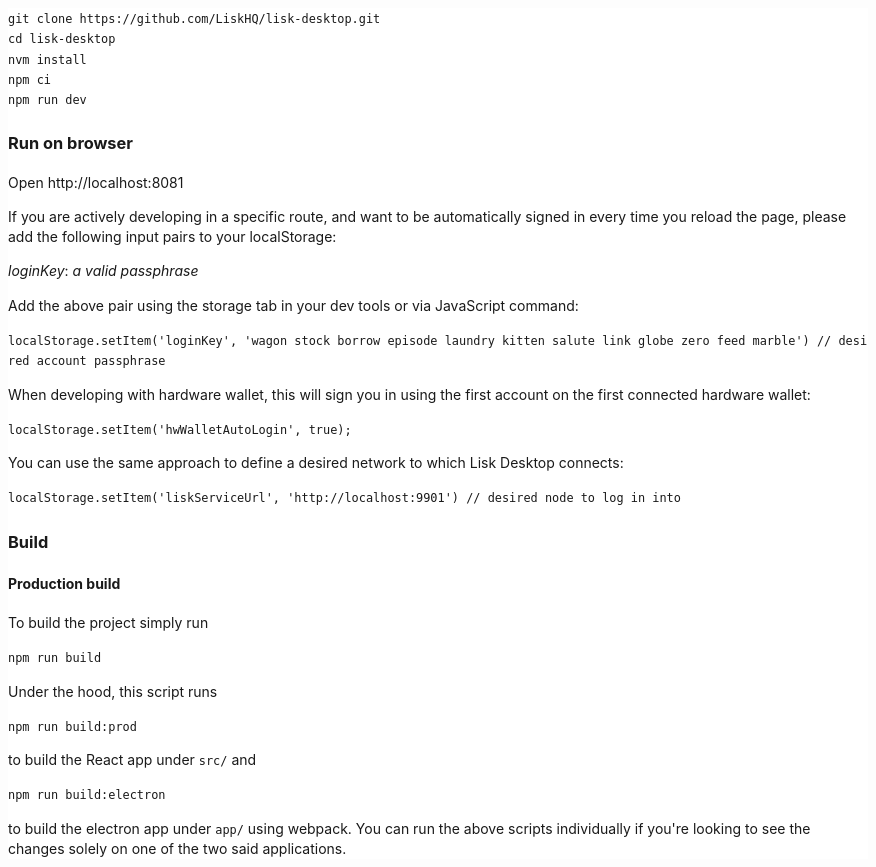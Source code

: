 ```
git clone https://github.com/LiskHQ/lisk-desktop.git
cd lisk-desktop
nvm install
npm ci
npm run dev
```

### Run on browser

Open http://localhost:8081

If you are actively developing in a specific route, and want to be automatically signed in every time you reload the page, please add the following input pairs to your localStorage:

_loginKey_: _a valid passphrase_

Add the above pair using the storage tab in your dev tools or via JavaScript command:

```
localStorage.setItem('loginKey', 'wagon stock borrow episode laundry kitten salute link globe zero feed marble') // desired account passphrase
```

When developing with hardware wallet, this will sign you in using the first account on the first connected hardware wallet:

```
localStorage.setItem('hwWalletAutoLogin', true);
```

You can use the same approach to define a desired network to which Lisk Desktop connects:

```
localStorage.setItem('liskServiceUrl', 'http://localhost:9901') // desired node to log in into
```

### Build

#### Production build

To build the project simply run

```
npm run build
```

Under the hood, this script runs

```
npm run build:prod
```

to build the React app under `src/` and

```
npm run build:electron
```

to build the electron app under `app/` using webpack. You can run the above scripts individually if you're looking to see the changes solely on one of the two said applications.
